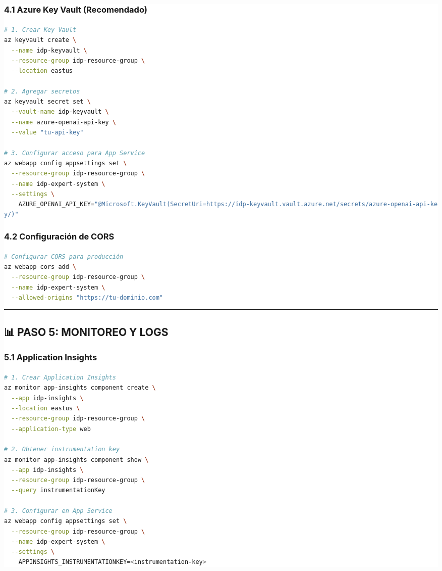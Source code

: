 ### **4.1 Azure Key Vault (Recomendado)**
```bash
# 1. Crear Key Vault
az keyvault create \
  --name idp-keyvault \
  --resource-group idp-resource-group \
  --location eastus

# 2. Agregar secretos
az keyvault secret set \
  --vault-name idp-keyvault \
  --name azure-openai-api-key \
  --value "tu-api-key"

# 3. Configurar acceso para App Service
az webapp config appsettings set \
  --resource-group idp-resource-group \
  --name idp-expert-system \
  --settings \
    AZURE_OPENAI_API_KEY="@Microsoft.KeyVault(SecretUri=https://idp-keyvault.vault.azure.net/secrets/azure-openai-api-key/)"
```

### **4.2 Configuración de CORS**
```bash
# Configurar CORS para producción
az webapp cors add \
  --resource-group idp-resource-group \
  --name idp-expert-system \
  --allowed-origins "https://tu-dominio.com"
```

---

## 📊 **PASO 5: MONITOREO Y LOGS**

### **5.1 Application Insights**
```bash
# 1. Crear Application Insights
az monitor app-insights component create \
  --app idp-insights \
  --location eastus \
  --resource-group idp-resource-group \
  --application-type web

# 2. Obtener instrumentation key
az monitor app-insights component show \
  --app idp-insights \
  --resource-group idp-resource-group \
  --query instrumentationKey

# 3. Configurar en App Service
az webapp config appsettings set \
  --resource-group idp-resource-group \
  --name idp-expert-system \
  --settings \
    APPINSIGHTS_INSTRUMENTATIONKEY=<instrumentation-key>
```
